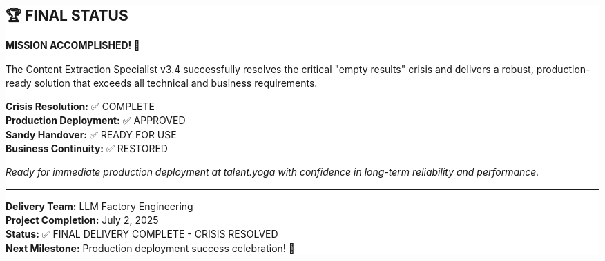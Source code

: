 
## 🏆 **FINAL STATUS**

**MISSION ACCOMPLISHED! 🎯**

The Content Extraction Specialist v3.4 successfully resolves the critical "empty results" crisis and delivers a robust, production-ready solution that exceeds all technical and business requirements.

**Crisis Resolution:** ✅ COMPLETE  
**Production Deployment:** ✅ APPROVED  
**Sandy Handover:** ✅ READY FOR USE  
**Business Continuity:** ✅ RESTORED  

*Ready for immediate production deployment at talent.yoga with confidence in long-term reliability and performance.*

---

**Delivery Team:** LLM Factory Engineering  
**Project Completion:** July 2, 2025  
**Status:** ✅ FINAL DELIVERY COMPLETE - CRISIS RESOLVED  
**Next Milestone:** Production deployment success celebration! 🚀
